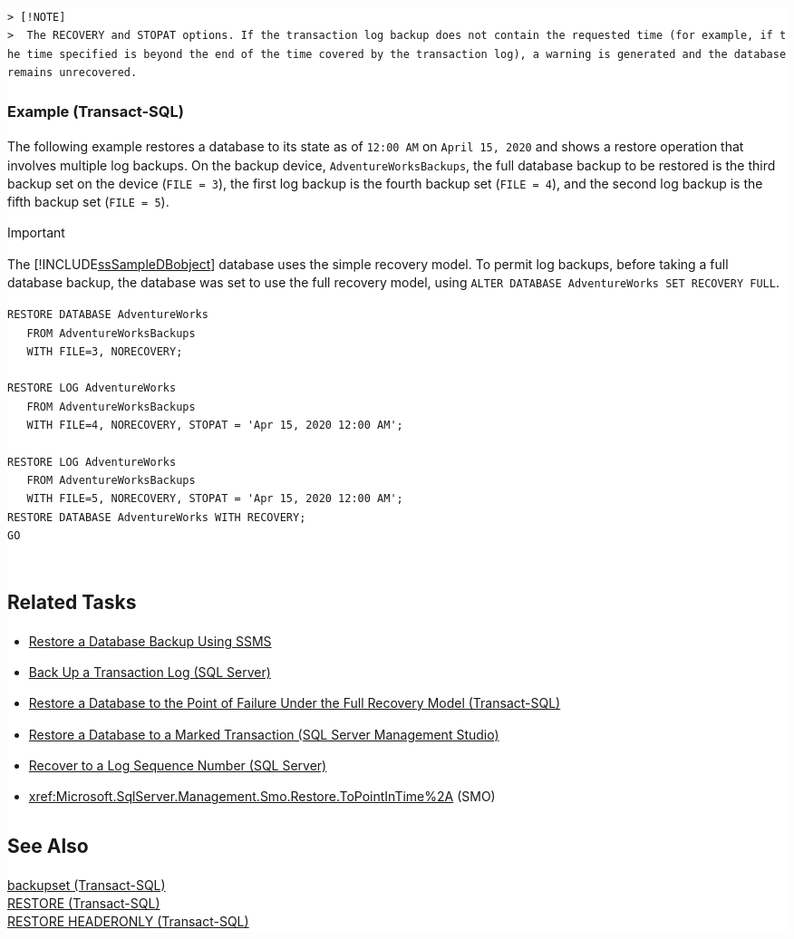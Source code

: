     > [!NOTE]  
    >  The RECOVERY and STOPAT options. If the transaction log backup does not contain the requested time (for example, if the time specified is beyond the end of the time covered by the transaction log), a warning is generated and the database remains unrecovered.  
  
###  <a name="TsqlExample"></a> Example (Transact-SQL)  
 The following example restores a database to its state as of `12:00 AM` on `April 15, 2020` and shows a restore operation that involves multiple log backups. On the backup device, `AdventureWorksBackups`, the full database backup to be restored is the third backup set on the device (`FILE = 3`), the first log backup is the fourth backup set (`FILE = 4`), and the second log backup is the fifth backup set (`FILE = 5`).  
  
> [!IMPORTANT]  
>  The [!INCLUDE[ssSampleDBobject](../../includes/sssampledbobject-md.md)] database uses the simple recovery model. To permit log backups, before taking a full database backup, the database was set to use the full recovery model, using `ALTER DATABASE AdventureWorks SET RECOVERY FULL`.  
  
```  
RESTORE DATABASE AdventureWorks  
   FROM AdventureWorksBackups  
   WITH FILE=3, NORECOVERY;  
  
RESTORE LOG AdventureWorks  
   FROM AdventureWorksBackups  
   WITH FILE=4, NORECOVERY, STOPAT = 'Apr 15, 2020 12:00 AM';  
  
RESTORE LOG AdventureWorks  
   FROM AdventureWorksBackups  
   WITH FILE=5, NORECOVERY, STOPAT = 'Apr 15, 2020 12:00 AM';  
RESTORE DATABASE AdventureWorks WITH RECOVERY;   
GO  
  
```  
  
##  <a name="RelatedTasks"></a> Related Tasks  
  
-   [Restore a Database Backup Using SSMS](../../relational-databases/backup-restore/restore-a-database-backup-using-ssms.md)  
  
-   [Back Up a Transaction Log &#40;SQL Server&#41;](../../relational-databases/backup-restore/back-up-a-transaction-log-sql-server.md)  
  
-   [Restore a Database to the Point of Failure Under the Full Recovery Model &#40;Transact-SQL&#41;](../../relational-databases/backup-restore/restore-database-to-point-of-failure-full-recovery.md)  
  
-   [Restore a Database to a Marked Transaction &#40;SQL Server Management Studio&#41;](../../relational-databases/backup-restore/restore-a-database-to-a-marked-transaction-sql-server-management-studio.md)  
  
-   [Recover to a Log Sequence Number &#40;SQL Server&#41;](../../relational-databases/backup-restore/recover-to-a-log-sequence-number-sql-server.md)  
  
-   <xref:Microsoft.SqlServer.Management.Smo.Restore.ToPointInTime%2A> (SMO)  
  
## See Also  
 [backupset &#40;Transact-SQL&#41;](../../relational-databases/system-tables/backupset-transact-sql.md)   
 [RESTORE &#40;Transact-SQL&#41;](../../t-sql/statements/restore-statements-transact-sql.md)   
 [RESTORE HEADERONLY &#40;Transact-SQL&#41;](../../t-sql/statements/restore-statements-headeronly-transact-sql.md)  
  
  
